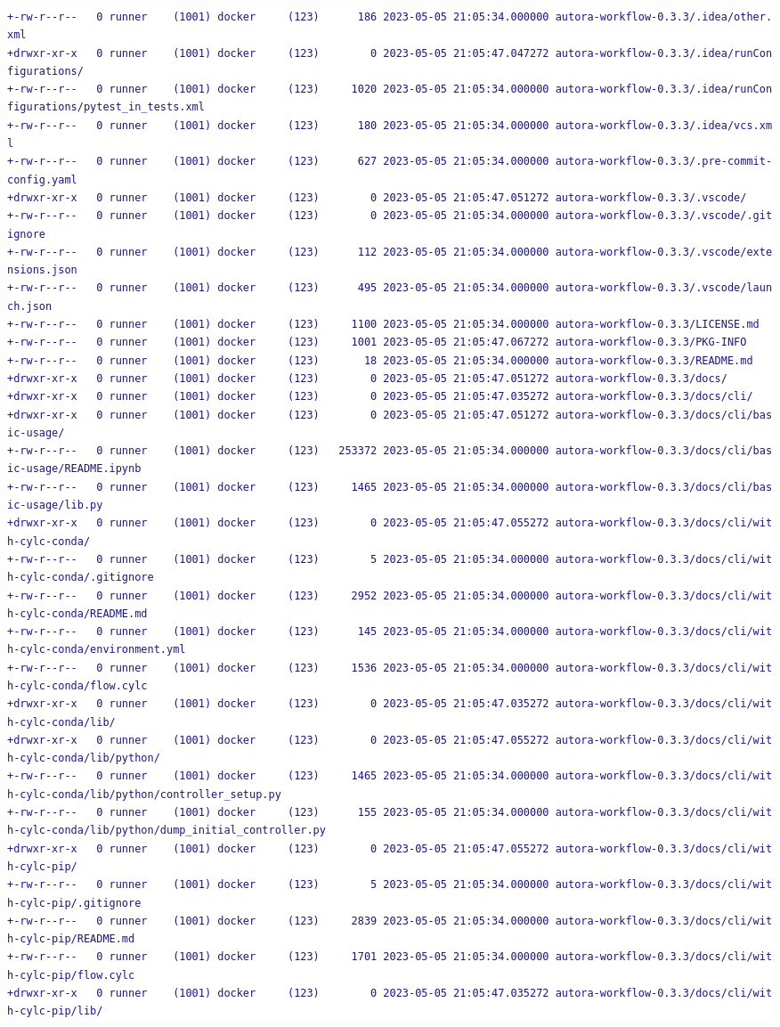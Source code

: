 ```diff
+-rw-r--r--   0 runner    (1001) docker     (123)      186 2023-05-05 21:05:34.000000 autora-workflow-0.3.3/.idea/other.xml
+drwxr-xr-x   0 runner    (1001) docker     (123)        0 2023-05-05 21:05:47.047272 autora-workflow-0.3.3/.idea/runConfigurations/
+-rw-r--r--   0 runner    (1001) docker     (123)     1020 2023-05-05 21:05:34.000000 autora-workflow-0.3.3/.idea/runConfigurations/pytest_in_tests.xml
+-rw-r--r--   0 runner    (1001) docker     (123)      180 2023-05-05 21:05:34.000000 autora-workflow-0.3.3/.idea/vcs.xml
+-rw-r--r--   0 runner    (1001) docker     (123)      627 2023-05-05 21:05:34.000000 autora-workflow-0.3.3/.pre-commit-config.yaml
+drwxr-xr-x   0 runner    (1001) docker     (123)        0 2023-05-05 21:05:47.051272 autora-workflow-0.3.3/.vscode/
+-rw-r--r--   0 runner    (1001) docker     (123)        0 2023-05-05 21:05:34.000000 autora-workflow-0.3.3/.vscode/.gitignore
+-rw-r--r--   0 runner    (1001) docker     (123)      112 2023-05-05 21:05:34.000000 autora-workflow-0.3.3/.vscode/extensions.json
+-rw-r--r--   0 runner    (1001) docker     (123)      495 2023-05-05 21:05:34.000000 autora-workflow-0.3.3/.vscode/launch.json
+-rw-r--r--   0 runner    (1001) docker     (123)     1100 2023-05-05 21:05:34.000000 autora-workflow-0.3.3/LICENSE.md
+-rw-r--r--   0 runner    (1001) docker     (123)     1001 2023-05-05 21:05:47.067272 autora-workflow-0.3.3/PKG-INFO
+-rw-r--r--   0 runner    (1001) docker     (123)       18 2023-05-05 21:05:34.000000 autora-workflow-0.3.3/README.md
+drwxr-xr-x   0 runner    (1001) docker     (123)        0 2023-05-05 21:05:47.051272 autora-workflow-0.3.3/docs/
+drwxr-xr-x   0 runner    (1001) docker     (123)        0 2023-05-05 21:05:47.035272 autora-workflow-0.3.3/docs/cli/
+drwxr-xr-x   0 runner    (1001) docker     (123)        0 2023-05-05 21:05:47.051272 autora-workflow-0.3.3/docs/cli/basic-usage/
+-rw-r--r--   0 runner    (1001) docker     (123)   253372 2023-05-05 21:05:34.000000 autora-workflow-0.3.3/docs/cli/basic-usage/README.ipynb
+-rw-r--r--   0 runner    (1001) docker     (123)     1465 2023-05-05 21:05:34.000000 autora-workflow-0.3.3/docs/cli/basic-usage/lib.py
+drwxr-xr-x   0 runner    (1001) docker     (123)        0 2023-05-05 21:05:47.055272 autora-workflow-0.3.3/docs/cli/with-cylc-conda/
+-rw-r--r--   0 runner    (1001) docker     (123)        5 2023-05-05 21:05:34.000000 autora-workflow-0.3.3/docs/cli/with-cylc-conda/.gitignore
+-rw-r--r--   0 runner    (1001) docker     (123)     2952 2023-05-05 21:05:34.000000 autora-workflow-0.3.3/docs/cli/with-cylc-conda/README.md
+-rw-r--r--   0 runner    (1001) docker     (123)      145 2023-05-05 21:05:34.000000 autora-workflow-0.3.3/docs/cli/with-cylc-conda/environment.yml
+-rw-r--r--   0 runner    (1001) docker     (123)     1536 2023-05-05 21:05:34.000000 autora-workflow-0.3.3/docs/cli/with-cylc-conda/flow.cylc
+drwxr-xr-x   0 runner    (1001) docker     (123)        0 2023-05-05 21:05:47.035272 autora-workflow-0.3.3/docs/cli/with-cylc-conda/lib/
+drwxr-xr-x   0 runner    (1001) docker     (123)        0 2023-05-05 21:05:47.055272 autora-workflow-0.3.3/docs/cli/with-cylc-conda/lib/python/
+-rw-r--r--   0 runner    (1001) docker     (123)     1465 2023-05-05 21:05:34.000000 autora-workflow-0.3.3/docs/cli/with-cylc-conda/lib/python/controller_setup.py
+-rw-r--r--   0 runner    (1001) docker     (123)      155 2023-05-05 21:05:34.000000 autora-workflow-0.3.3/docs/cli/with-cylc-conda/lib/python/dump_initial_controller.py
+drwxr-xr-x   0 runner    (1001) docker     (123)        0 2023-05-05 21:05:47.055272 autora-workflow-0.3.3/docs/cli/with-cylc-pip/
+-rw-r--r--   0 runner    (1001) docker     (123)        5 2023-05-05 21:05:34.000000 autora-workflow-0.3.3/docs/cli/with-cylc-pip/.gitignore
+-rw-r--r--   0 runner    (1001) docker     (123)     2839 2023-05-05 21:05:34.000000 autora-workflow-0.3.3/docs/cli/with-cylc-pip/README.md
+-rw-r--r--   0 runner    (1001) docker     (123)     1701 2023-05-05 21:05:34.000000 autora-workflow-0.3.3/docs/cli/with-cylc-pip/flow.cylc
+drwxr-xr-x   0 runner    (1001) docker     (123)        0 2023-05-05 21:05:47.035272 autora-workflow-0.3.3/docs/cli/with-cylc-pip/lib/
```